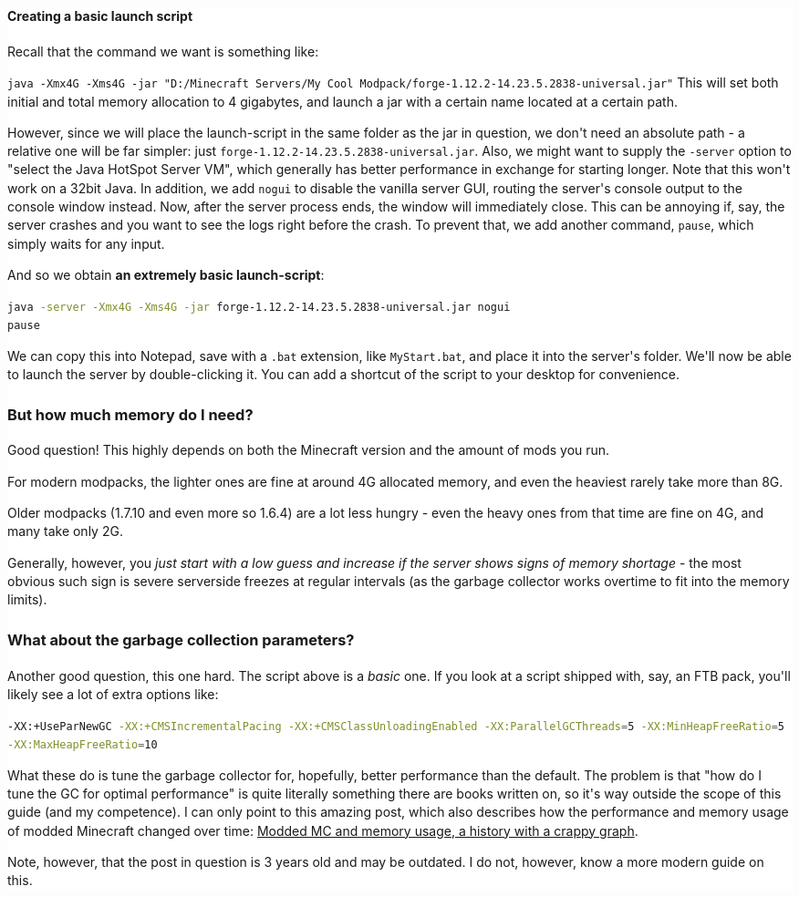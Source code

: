 #### Creating a basic launch script

Recall that the command we want is something like:

`java -Xmx4G -Xms4G -jar "D:/Minecraft Servers/My Cool Modpack/forge-1.12.2-14.23.5.2838-universal.jar"`
This will set both initial and total memory allocation to 4 gigabytes, and launch a jar with a certain name located at a certain path.

However, since we will place the launch-script in the same folder as the jar in question, we don't need an absolute path - a relative one will be far simpler: just `forge-1.12.2-14.23.5.2838-universal.jar`.
Also, we might want to supply the `-server` option to "select the Java HotSpot Server VM", which generally has better performance in exchange for starting longer. Note that this won't work on a 32bit Java.
In addition, we add `nogui` to disable the vanilla server GUI, routing the server's console output to the console window instead.
Now, after the server process ends, the window will immediately close. This can be annoying if, say, the server crashes and you want to see the logs right before the crash. To prevent that, we add another command, `pause`, which simply waits for any input.

And so we obtain **an extremely basic launch-script**:
```bash
java -server -Xmx4G -Xms4G -jar forge-1.12.2-14.23.5.2838-universal.jar nogui
pause
```

We can copy this into Notepad, save with a `.bat` extension, like `MyStart.bat`, and place it into the server's folder. We'll now be able to launch the server by double-clicking it. You can add a shortcut of the script to your desktop for convenience.

### But how much memory do I need?

Good question! This highly depends on both the Minecraft version and the amount of mods you run.

For modern modpacks, the lighter ones are fine at around 4G allocated memory, and even the heaviest rarely take more than 8G.

Older modpacks (1.7.10 and even more so 1.6.4) are a lot less hungry - even the heavy ones from that time are fine on 4G, and many take only 2G.

Generally, however, you *just start with a low guess and increase if the server shows signs of memory shortage* - the most obvious such sign is severe serverside freezes at regular intervals (as the garbage collector works overtime to fit into the memory limits).

### What about the garbage collection parameters?

Another good question, this one hard. The script above is a *basic* one. If you look at a script shipped with, say, an FTB pack, you'll likely see a lot of extra options like:
```bash
-XX:+UseParNewGC -XX:+CMSIncrementalPacing -XX:+CMSClassUnloadingEnabled -XX:ParallelGCThreads=5 -XX:MinHeapFreeRatio=5 -XX:MaxHeapFreeRatio=10
```
What these do is tune the garbage collector for, hopefully, better performance than the default. The problem is that "how do I tune the GC for optimal performance" is quite literally something there are books written on, so it's way outside the scope of this guide (and my competence). I can only point to this amazing post, which also describes how the performance and memory usage of modded Minecraft changed over time:
[Modded MC and memory usage, a history with a crappy graph](https://www.reddit.com/r/feedthebeast/comments/5jhuk9/modded_mc_and_memory_usage_a_history_with_a/).

Note, however, that the post in question is 3 years old and may be outdated. I do not, however, know a more modern guide on this.

